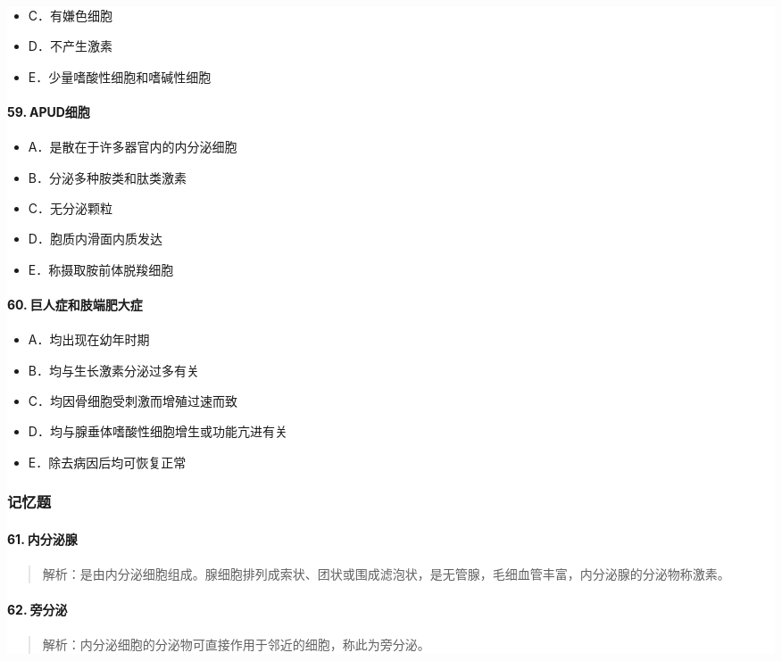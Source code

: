 * C．有嫌色细胞

* D．不产生激素

* E．少量嗜酸性细胞和嗜碱性细胞







#### 59. APUD细胞

* A．是散在于许多器官内的内分泌细胞

* B．分泌多种胺类和肽类激素

* C．无分泌颗粒

* D．胞质内滑面内质发达

* E．称摄取胺前体脱羧细胞







#### 60. 巨人症和肢端肥大症

* A．均出现在幼年时期

* B．均与生长激素分泌过多有关

* C．均因骨细胞受刺激而增殖过速而致

* D．均与腺垂体嗜酸性细胞增生或功能亢进有关

* E．除去病因后均可恢复正常











### 记忆题

#### 61. 内分泌腺

> 解析：是由内分泌细胞组成。腺细胞排列成索状、团状或围成滤泡状，是无管腺，毛细血管丰富，内分泌腺的分泌物称激素。







#### 62. 旁分泌

> 解析：内分泌细胞的分泌物可直接作用于邻近的细胞，称此为旁分泌。




